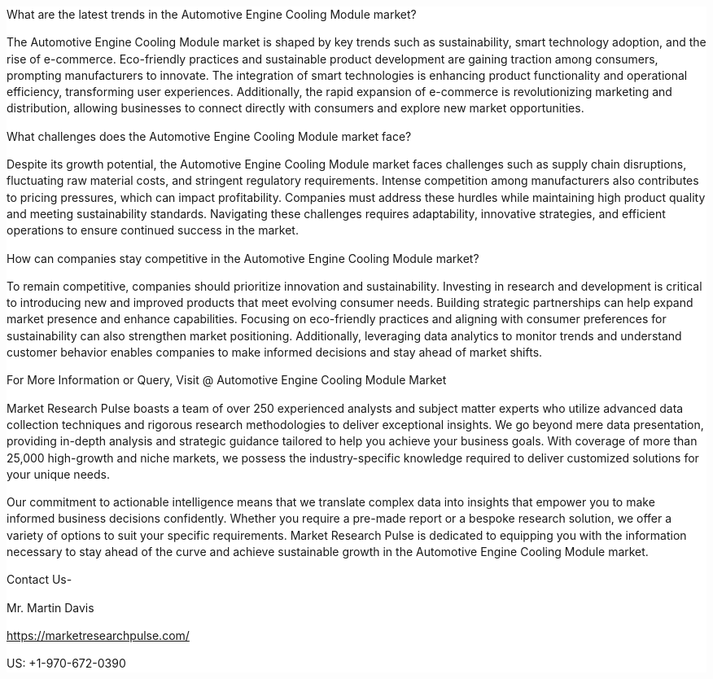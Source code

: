 What are the latest trends in the Automotive Engine Cooling Module market?

The Automotive Engine Cooling Module market is shaped by key trends such as sustainability, smart technology adoption, and the rise of e-commerce. Eco-friendly practices and sustainable product development are gaining traction among consumers, prompting manufacturers to innovate. The integration of smart technologies is enhancing product functionality and operational efficiency, transforming user experiences. Additionally, the rapid expansion of e-commerce is revolutionizing marketing and distribution, allowing businesses to connect directly with consumers and explore new market opportunities.

What challenges does the Automotive Engine Cooling Module market face?

Despite its growth potential, the Automotive Engine Cooling Module market faces challenges such as supply chain disruptions, fluctuating raw material costs, and stringent regulatory requirements. Intense competition among manufacturers also contributes to pricing pressures, which can impact profitability. Companies must address these hurdles while maintaining high product quality and meeting sustainability standards. Navigating these challenges requires adaptability, innovative strategies, and efficient operations to ensure continued success in the market.

How can companies stay competitive in the Automotive Engine Cooling Module market?

To remain competitive, companies should prioritize innovation and sustainability. Investing in research and development is critical to introducing new and improved products that meet evolving consumer needs. Building strategic partnerships can help expand market presence and enhance capabilities. Focusing on eco-friendly practices and aligning with consumer preferences for sustainability can also strengthen market positioning. Additionally, leveraging data analytics to monitor trends and understand customer behavior enables companies to make informed decisions and stay ahead of market shifts.

For More Information or Query, Visit @ Automotive Engine Cooling Module Market

Market Research Pulse boasts a team of over 250 experienced analysts and subject matter experts who utilize advanced data collection techniques and rigorous research methodologies to deliver exceptional insights. We go beyond mere data presentation, providing in-depth analysis and strategic guidance tailored to help you achieve your business goals. With coverage of more than 25,000 high-growth and niche markets, we possess the industry-specific knowledge required to deliver customized solutions for your unique needs.

Our commitment to actionable intelligence means that we translate complex data into insights that empower you to make informed business decisions confidently. Whether you require a pre-made report or a bespoke research solution, we offer a variety of options to suit your specific requirements. Market Research Pulse is dedicated to equipping you with the information necessary to stay ahead of the curve and achieve sustainable growth in the Automotive Engine Cooling Module market.

Contact Us-

Mr. Martin Davis

https://marketresearchpulse.com/

US: +1-970-672-0390
